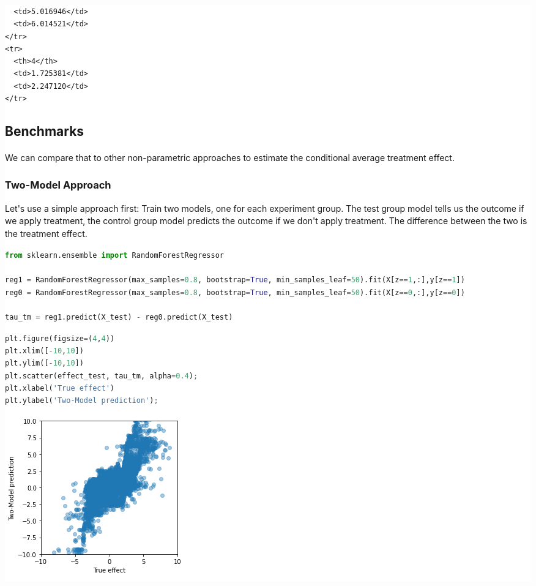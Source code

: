       <td>5.016946</td>
      <td>6.014521</td>
    </tr>
    <tr>
      <th>4</th>
      <td>1.725381</td>
      <td>2.247120</td>
    </tr>
  </tbody>
</table>
</div>



## Benchmarks

We can compare that to other non-parametric approaches to estimate the conditional average treatment effect. 

### Two-Model Approach

Let's use a simple approach first: Train two models, one for each experiment group. The test group model tells us the outcome if we apply treatment, the control group model predicts the outcome if we don't apply treatment. The difference between the two is the treatment effect. 


```python
from sklearn.ensemble import RandomForestRegressor

reg1 = RandomForestRegressor(max_samples=0.8, bootstrap=True, min_samples_leaf=50).fit(X[z==1,:],y[z==1])
reg0 = RandomForestRegressor(max_samples=0.8, bootstrap=True, min_samples_leaf=50).fit(X[z==0,:],y[z==0])

tau_tm = reg1.predict(X_test) - reg0.predict(X_test)
```


```python
plt.figure(figsize=(4,4))
plt.xlim([-10,10])
plt.ylim([-10,10])
plt.scatter(effect_test, tau_tm, alpha=0.4);
plt.xlabel('True effect')
plt.ylabel('Two-Model prediction');
```


![two-model estimate vs true effect](/assets/img/xbcf/output_46_0.png)
